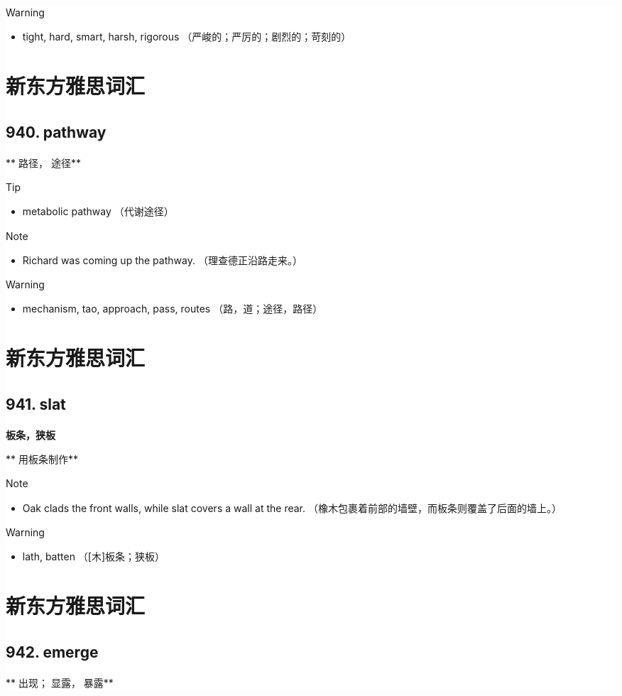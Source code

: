 > [!WARNING]
>
> - tight, hard, smart, harsh, rigorous （严峻的；严厉的；剧烈的；苛刻的）
>

# 新东方雅思词汇

## 940. pathway

** 路径， 途径**

> [!TIP]
>
> - metabolic pathway （代谢途径）
>

> [!NOTE]
>
> - Richard was coming up the pathway. （理查德正沿路走来。）
>

> [!WARNING]
>
> - mechanism, tao, approach, pass, routes （路，道；途径，路径）
>

# 新东方雅思词汇

## 941. slat

**板条，狭板**

** 用板条制作**

> [!NOTE]
>
> - Oak clads the front walls, while slat covers a wall at the rear. （橡木包裹着前部的墙壁，而板条则覆盖了后面的墙上。）
>

> [!WARNING]
>
> - lath, batten （[木]板条；狭板）
>

# 新东方雅思词汇

## 942. emerge

** 出现； 显露， 暴露**
